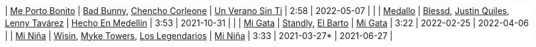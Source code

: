 | [Me Porto Bonito](https://open.spotify.com/track/6Sq7ltF9Qa7SNFBsV5Cogx) | [Bad Bunny](https://open.spotify.com/artist/4q3ewBCX7sLwd24euuV69X), [Chencho Corleone](https://open.spotify.com/artist/37230BxxYs9ksS7OkZw3IU) | [Un Verano Sin Ti](https://open.spotify.com/album/3RQQmkQEvNCY4prGKE6oc5) | 2:58 | 2022-05-07 |  |
| [Medallo](https://open.spotify.com/track/6lX6l7OuA3qrnIRfdsr0dw) | [Blessd](https://open.spotify.com/artist/1TA5sGRlKUJXBN4ZyJuDIX), [Justin Quiles](https://open.spotify.com/artist/14zUHaJZo1mnYtn6IBRaRP), [Lenny Tavárez](https://open.spotify.com/artist/1pQWsZQehhS4wavwh7Fnxd) | [Hecho En Medellín](https://open.spotify.com/album/50SdnzlrXUMadt9JYeaJSh) | 3:53 | 2021-10-31 |  |
| [Mi Gata](https://open.spotify.com/track/6J8lLpZoRCmB5pTrnB5jpV) | [Standly](https://open.spotify.com/artist/0rjms710nwQTdrQheXHJfz), [El Barto](https://open.spotify.com/artist/5RnwLXlnWPF57yzdmUnnvP) | [Mi Gata](https://open.spotify.com/album/3q8hLBzvjSHKczrS3ScvSO) | 3:22 | 2022-02-25 | 2022-04-06 |
| [Mi Niña](https://open.spotify.com/track/2bgcUk2A3jjKbCJ7KPquTi) | [Wisin](https://open.spotify.com/artist/3E6xrwgnVfYCrCs0ePERDz), [Myke Towers](https://open.spotify.com/artist/7iK8PXO48WeuP03g8YR51W), [Los Legendarios](https://open.spotify.com/artist/0n6sKrG0xKAf8xmdqeNGke) | [Mi Niña](https://open.spotify.com/album/5F7rUv9XZPAnNfeKCYkqZS) | 3:33 | 2021-03-27\* | 2021-06-27 |
